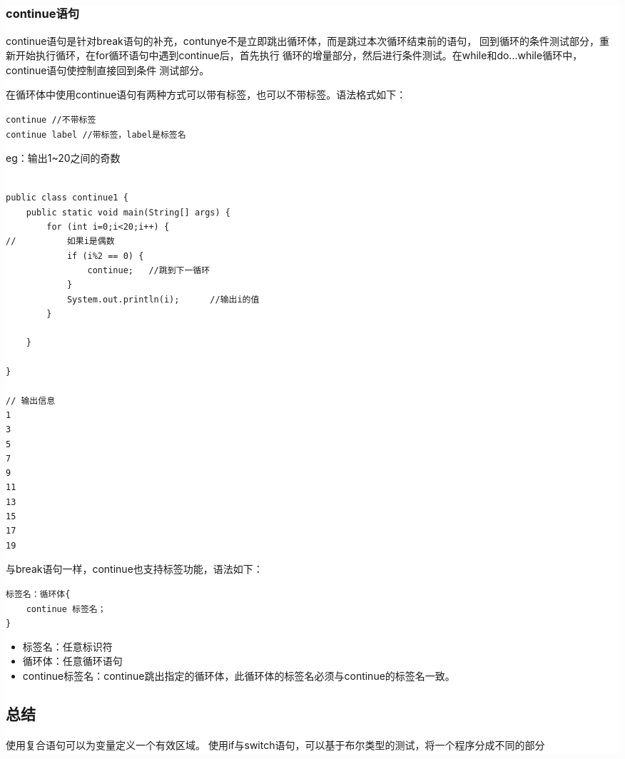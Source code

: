 ### continue语句
continue语句是针对break语句的补充，contunye不是立即跳出循环体，而是跳过本次循环结束前的语句，
回到循环的条件测试部分，重新开始执行循环，在for循环语句中遇到continue后，首先执行
循环的增量部分，然后进行条件测试。在while和do...while循环中，continue语句使控制直接回到条件
测试部分。

在循环体中使用continue语句有两种方式可以带有标签，也可以不带标签。语法格式如下：
```
continue //不带标签
continue label //带标签，label是标签名
```

eg：输出1~20之间的奇数
``` 

public class continue1 {
	public static void main(String[] args) {
		for (int i=0;i<20;i++) {
//			如果i是偶数
			if (i%2 == 0) {
				continue;	//跳到下一循环
			}
			System.out.println(i);		//输出i的值
		}
		
	}

}

// 输出信息
1
3
5
7
9
11
13
15
17
19
```

与break语句一样，continue也支持标签功能，语法如下：
``` 
标签名：循环体{
    continue 标签名；
}
```
+ 标签名：任意标识符
+ 循环体：任意循环语句
+ continue标签名：continue跳出指定的循环体，此循环体的标签名必须与continue的标签名一致。


## 总结
使用复合语句可以为变量定义一个有效区域。
使用if与switch语句，可以基于布尔类型的测试，将一个程序分成不同的部分

